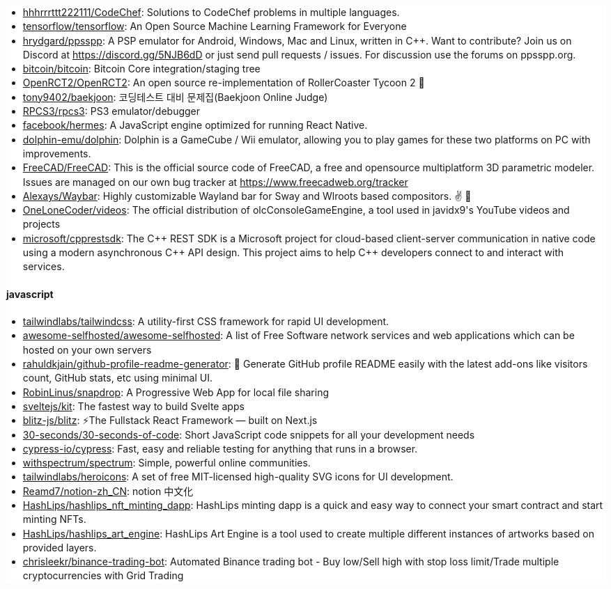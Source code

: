* [hhhrrrttt222111/CodeChef](https://github.com/hhhrrrttt222111/CodeChef): Solutions to CodeChef problems in multiple languages.
* [tensorflow/tensorflow](https://github.com/tensorflow/tensorflow): An Open Source Machine Learning Framework for Everyone
* [hrydgard/ppsspp](https://github.com/hrydgard/ppsspp): A PSP emulator for Android, Windows, Mac and Linux, written in C++. Want to contribute? Join us on Discord at https://discord.gg/5NJB6dD or just send pull requests / issues. For discussion use the forums on ppsspp.org.
* [bitcoin/bitcoin](https://github.com/bitcoin/bitcoin): Bitcoin Core integration/staging tree
* [OpenRCT2/OpenRCT2](https://github.com/OpenRCT2/OpenRCT2): An open source re-implementation of RollerCoaster Tycoon 2 🎢
* [tony9402/baekjoon](https://github.com/tony9402/baekjoon): 코딩테스트 대비 문제집(Baekjoon Online Judge)
* [RPCS3/rpcs3](https://github.com/RPCS3/rpcs3): PS3 emulator/debugger
* [facebook/hermes](https://github.com/facebook/hermes): A JavaScript engine optimized for running React Native.
* [dolphin-emu/dolphin](https://github.com/dolphin-emu/dolphin): Dolphin is a GameCube / Wii emulator, allowing you to play games for these two platforms on PC with improvements.
* [FreeCAD/FreeCAD](https://github.com/FreeCAD/FreeCAD): This is the official source code of FreeCAD, a free and opensource multiplatform 3D parametric modeler. Issues are managed on our own bug tracker at https://www.freecadweb.org/tracker
* [Alexays/Waybar](https://github.com/Alexays/Waybar): Highly customizable Wayland bar for Sway and Wlroots based compositors. ✌️ 🎉
* [OneLoneCoder/videos](https://github.com/OneLoneCoder/videos): The official distribution of olcConsoleGameEngine, a tool used in javidx9's YouTube videos and projects
* [microsoft/cpprestsdk](https://github.com/microsoft/cpprestsdk): The C++ REST SDK is a Microsoft project for cloud-based client-server communication in native code using a modern asynchronous C++ API design. This project aims to help C++ developers connect to and interact with services.

#### javascript
* [tailwindlabs/tailwindcss](https://github.com/tailwindlabs/tailwindcss): A utility-first CSS framework for rapid UI development.
* [awesome-selfhosted/awesome-selfhosted](https://github.com/awesome-selfhosted/awesome-selfhosted): A list of Free Software network services and web applications which can be hosted on your own servers
* [rahuldkjain/github-profile-readme-generator](https://github.com/rahuldkjain/github-profile-readme-generator): 🚀 Generate GitHub profile README easily with the latest add-ons like visitors count, GitHub stats, etc using minimal UI.
* [RobinLinus/snapdrop](https://github.com/RobinLinus/snapdrop): A Progressive Web App for local file sharing
* [sveltejs/kit](https://github.com/sveltejs/kit): The fastest way to build Svelte apps
* [blitz-js/blitz](https://github.com/blitz-js/blitz): ⚡️The Fullstack React Framework — built on Next.js
* [30-seconds/30-seconds-of-code](https://github.com/30-seconds/30-seconds-of-code): Short JavaScript code snippets for all your development needs
* [cypress-io/cypress](https://github.com/cypress-io/cypress): Fast, easy and reliable testing for anything that runs in a browser.
* [withspectrum/spectrum](https://github.com/withspectrum/spectrum): Simple, powerful online communities.
* [tailwindlabs/heroicons](https://github.com/tailwindlabs/heroicons): A set of free MIT-licensed high-quality SVG icons for UI development.
* [Reamd7/notion-zh_CN](https://github.com/Reamd7/notion-zh_CN): notion 中文化
* [HashLips/hashlips_nft_minting_dapp](https://github.com/HashLips/hashlips_nft_minting_dapp): HashLips minting dapp is a quick and easy way to connect your smart contract and start minting NFTs.
* [HashLips/hashlips_art_engine](https://github.com/HashLips/hashlips_art_engine): HashLips Art Engine is a tool used to create multiple different instances of artworks based on provided layers.
* [chrisleekr/binance-trading-bot](https://github.com/chrisleekr/binance-trading-bot): Automated Binance trading bot - Buy low/Sell high with stop loss limit/Trade multiple cryptocurrencies with Grid Trading
